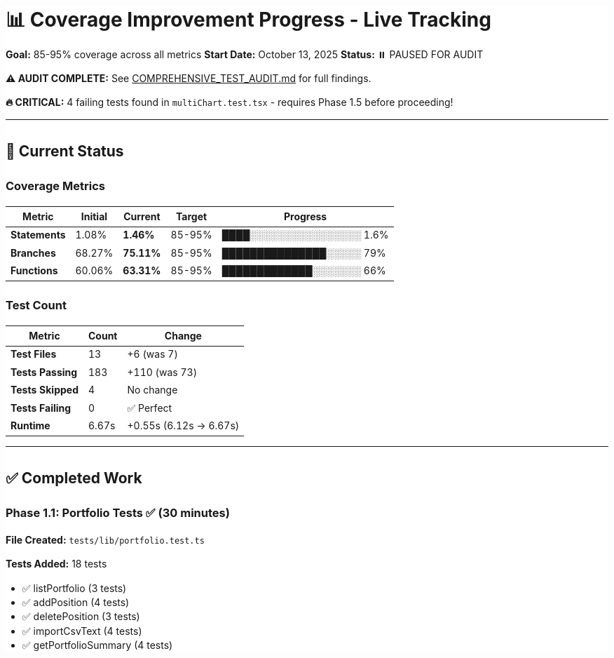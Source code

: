 # 📊 Coverage Improvement Progress - Live Tracking

**Goal:** 85-95% coverage across all metrics
**Start Date:** October 13, 2025
**Status:** ⏸️ PAUSED FOR AUDIT

**⚠️ AUDIT COMPLETE:** See [COMPREHENSIVE_TEST_AUDIT.md](./COMPREHENSIVE_TEST_AUDIT.md) for full findings.

**🔥 CRITICAL:** 4 failing tests found in `multiChart.test.tsx` - requires Phase 1.5 before proceeding!

---

## 🎯 Current Status

### Coverage Metrics

| Metric | Initial | Current | Target | Progress |
|--------|---------|---------|--------|----------|
| **Statements** | 1.08% | **1.46%** | 85-95% | ████░░░░░░░░░░░░░░░░ 1.6% |
| **Branches** | 68.27% | **75.11%** | 85-95% | ███████████████░░░░░ 79% |
| **Functions** | 60.06% | **63.31%** | 85-95% | █████████████░░░░░░░ 66% |

### Test Count

| Metric | Count | Change |
|--------|-------|--------|
| **Test Files** | 13 | +6 (was 7) |
| **Tests Passing** | 183 | +110 (was 73) |
| **Tests Skipped** | 4 | No change |
| **Tests Failing** | 0 | ✅ Perfect |
| **Runtime** | 6.67s | +0.55s (6.12s → 6.67s) |

---

## ✅ Completed Work

### Phase 1.1: Portfolio Tests ✅ (30 minutes)

**File Created:** `tests/lib/portfolio.test.ts`

**Tests Added:** 18 tests
- ✅ listPortfolio (3 tests)
- ✅ addPosition (4 tests)
- ✅ deletePosition (3 tests)
- ✅ importCsvText (4 tests)
- ✅ getPortfolioSummary (4 tests)

